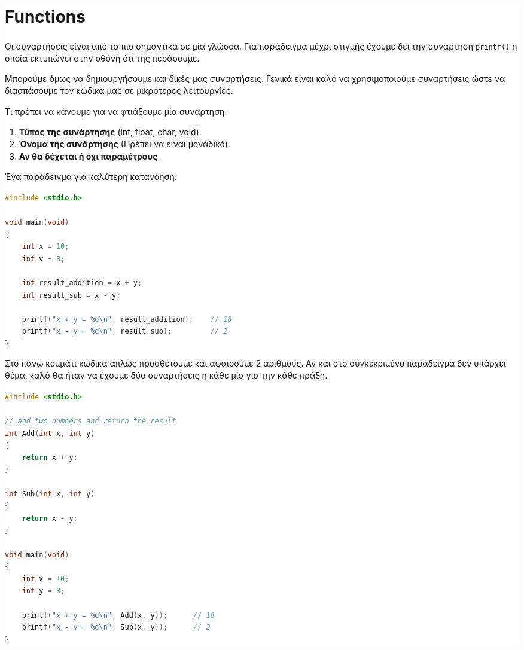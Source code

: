 # Functions

Οι συναρτήσεις είναι από τα πιο σημαντικά σε μία γλώσσα. Για παράδειγμα μέχρι στιγμής έχουμε δει την συνάρτηση `printf()` η οποία εκτυπώνει στην οθόνη ότι της περάσουμε.

Μπορούμε όμως να δημιουργήσουμε και δικές μας συναρτήσεις. Γενικά είναι καλό να χρησιμοποιούμε συναρτήσεις ώστε να διασπάσουμε τον κώδικα μας σε μικρότερες λειτουργίες.

Τι πρέπει να κάνουμε για να φτιάξουμε μία συνάρτηση:

1. **Τύπος της συνάρτησης** (int, float, char, void).
2. **Όνομα της συνάρτησης** (Πρέπει να είναι μοναδικό).
3. **Αν θα δέχεται ή όχι παραμέτρους**.

Ένα παράδειγμα για καλύτερη κατανόηση:

```C
#include <stdio.h>

void main(void)
{
	int x = 10;
	int y = 8;

	int result_addition = x + y;
	int result_sub = x - y;

	printf("x + y = %d\n", result_addition);	// 18
	printf("x - y = %d\n", result_sub);			// 2
}
```

Στο πάνω κομμάτι κώδικα απλώς προσθέτουμε και αφαιρούμε 2 αριθμούς. Αν και στο συγκεκριμένο παράδειγμα δεν υπάρχει θέμα, καλό θα ήταν να έχουμε δύο συναρτήσεις η κάθε μία για την κάθε πράξη.

```C
#include <stdio.h>

// add two numbers and return the result
int Add(int x, int y)
{
	return x + y;
}

int Sub(int x, int y)
{
	return x - y; 
}

void main(void)
{
	int x = 10;
	int y = 8;

	printf("x + y = %d\n", Add(x, y));		// 18
	printf("x - y = %d\n", Sub(x, y));		// 2
}
```
